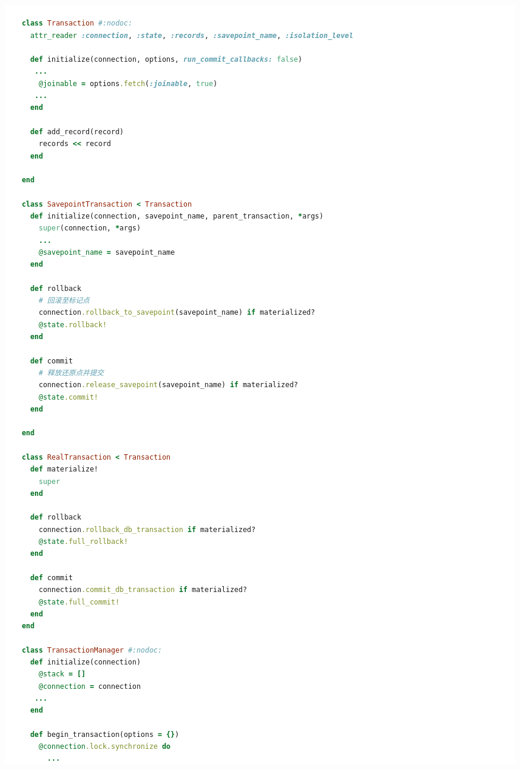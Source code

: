 ```ruby

    class Transaction #:nodoc:
      attr_reader :connection, :state, :records, :savepoint_name, :isolation_level

      def initialize(connection, options, run_commit_callbacks: false)
       ...
        @joinable = options.fetch(:joinable, true)
       ...
      end

      def add_record(record)
        records << record
      end

    end

    class SavepointTransaction < Transaction
      def initialize(connection, savepoint_name, parent_transaction, *args)
        super(connection, *args)
        ...
        @savepoint_name = savepoint_name
      end

      def rollback
        # 回滚至标记点
        connection.rollback_to_savepoint(savepoint_name) if materialized?
        @state.rollback!
      end

      def commit
        # 释放还原点并提交
        connection.release_savepoint(savepoint_name) if materialized?
        @state.commit!
      end

    end

    class RealTransaction < Transaction
      def materialize!
        super
      end

      def rollback
        connection.rollback_db_transaction if materialized?
        @state.full_rollback!
      end

      def commit
        connection.commit_db_transaction if materialized?
        @state.full_commit!
      end
    end
    
    class TransactionManager #:nodoc:
      def initialize(connection)
        @stack = []
        @connection = connection
       ...
      end

      def begin_transaction(options = {})
        @connection.lock.synchronize do
          ...
```